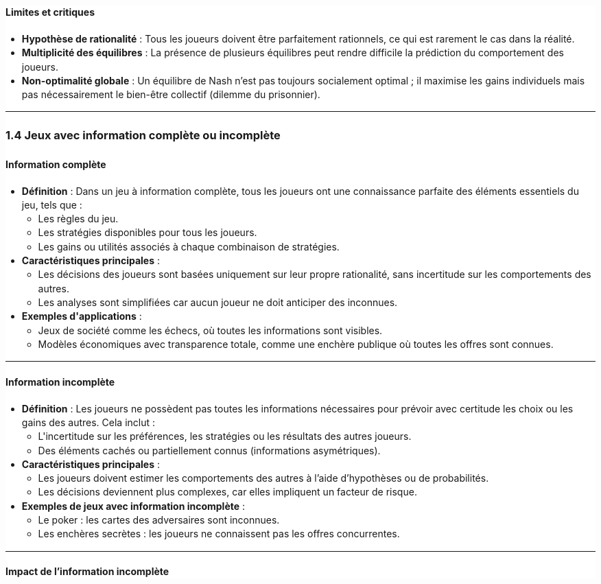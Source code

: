 
#### Limites et critiques

- **Hypothèse de rationalité** :
  Tous les joueurs doivent être parfaitement rationnels, ce qui est rarement le cas dans la réalité.
- **Multiplicité des équilibres** :
  La présence de plusieurs équilibres peut rendre difficile la prédiction du comportement des joueurs.
- **Non-optimalité globale** :
  Un équilibre de Nash n’est pas toujours socialement optimal ; il maximise les gains individuels mais pas nécessairement le bien-être collectif (dilemme du prisonnier).

---

### 1.4 Jeux avec information complète ou incomplète

#### **Information complète**

- **Définition** :
  Dans un jeu à information complète, tous les joueurs ont une connaissance parfaite des éléments essentiels du jeu, tels que :
  - Les règles du jeu.
  - Les stratégies disponibles pour tous les joueurs.
  - Les gains ou utilités associés à chaque combinaison de stratégies.
- **Caractéristiques principales** :
  - Les décisions des joueurs sont basées uniquement sur leur propre rationalité, sans incertitude sur les comportements des autres.
  - Les analyses sont simplifiées car aucun joueur ne doit anticiper des inconnues.
- **Exemples d'applications** :
  - Jeux de société comme les échecs, où toutes les informations sont visibles.
  - Modèles économiques avec transparence totale, comme une enchère publique où toutes les offres sont connues.

---

#### **Information incomplète**

- **Définition** :
  Les joueurs ne possèdent pas toutes les informations nécessaires pour prévoir avec certitude les choix ou les gains des autres. Cela inclut :
  - L'incertitude sur les préférences, les stratégies ou les résultats des autres joueurs.
  - Des éléments cachés ou partiellement connus (informations asymétriques).
- **Caractéristiques principales** :
  - Les joueurs doivent estimer les comportements des autres à l’aide d’hypothèses ou de probabilités.
  - Les décisions deviennent plus complexes, car elles impliquent un facteur de risque.
- **Exemples de jeux avec information incomplète** :
  - Le poker : les cartes des adversaires sont inconnues.
  - Les enchères secrètes : les joueurs ne connaissent pas les offres concurrentes.

---

#### **Impact de l’information incomplète**
